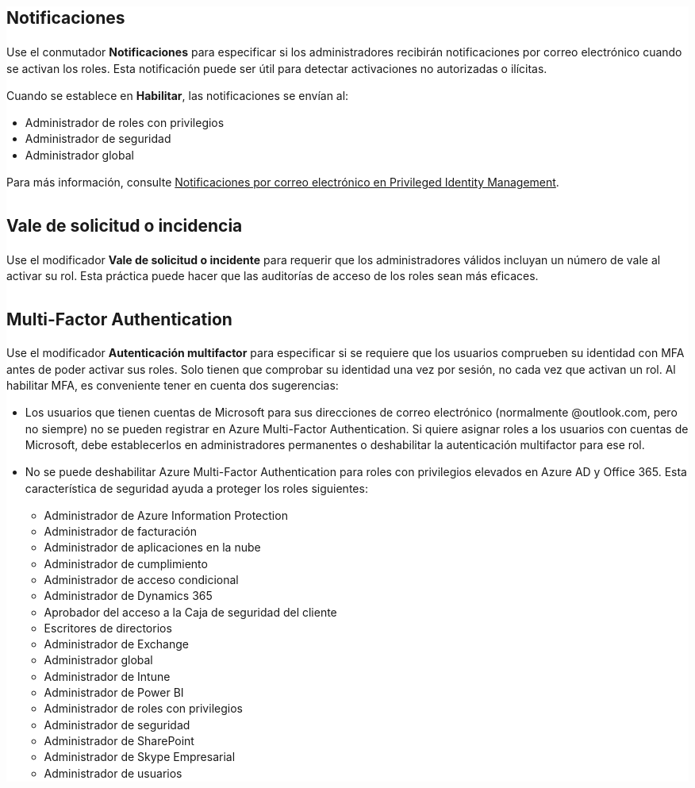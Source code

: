 ## <a name="notifications"></a>Notificaciones

Use el conmutador **Notificaciones** para especificar si los administradores recibirán notificaciones por correo electrónico cuando se activan los roles. Esta notificación puede ser útil para detectar activaciones no autorizadas o ilícitas.

Cuando se establece en **Habilitar**, las notificaciones se envían al:

- Administrador de roles con privilegios
- Administrador de seguridad
- Administrador global

Para más información, consulte [Notificaciones por correo electrónico en Privileged Identity Management](pim-email-notifications.md).

## <a name="incidentrequest-ticket"></a>Vale de solicitud o incidencia

Use el modificador **Vale de solicitud o incidente** para requerir que los administradores válidos incluyan un número de vale al activar su rol. Esta práctica puede hacer que las auditorías de acceso de los roles sean más eficaces.

## <a name="multi-factor-authentication"></a>Multi-Factor Authentication

Use el modificador **Autenticación multifactor** para especificar si se requiere que los usuarios comprueben su identidad con MFA antes de poder activar sus roles. Solo tienen que comprobar su identidad una vez por sesión, no cada vez que activan un rol. Al habilitar MFA, es conveniente tener en cuenta dos sugerencias:

- Los usuarios que tienen cuentas de Microsoft para sus direcciones de correo electrónico (normalmente @outlook.com, pero no siempre) no se pueden registrar en Azure Multi-Factor Authentication. Si quiere asignar roles a los usuarios con cuentas de Microsoft, debe establecerlos en administradores permanentes o deshabilitar la autenticación multifactor para ese rol.
- No se puede deshabilitar Azure Multi-Factor Authentication para roles con privilegios elevados en Azure AD y Office 365. Esta característica de seguridad ayuda a proteger los roles siguientes:  
  
  - Administrador de Azure Information Protection
  - Administrador de facturación
  - Administrador de aplicaciones en la nube
  - Administrador de cumplimiento
  - Administrador de acceso condicional
  - Administrador de Dynamics 365
  - Aprobador del acceso a la Caja de seguridad del cliente
  - Escritores de directorios
  - Administrador de Exchange
  - Administrador global
  - Administrador de Intune
  - Administrador de Power BI
  - Administrador de roles con privilegios
  - Administrador de seguridad
  - Administrador de SharePoint
  - Administrador de Skype Empresarial
  - Administrador de usuarios
